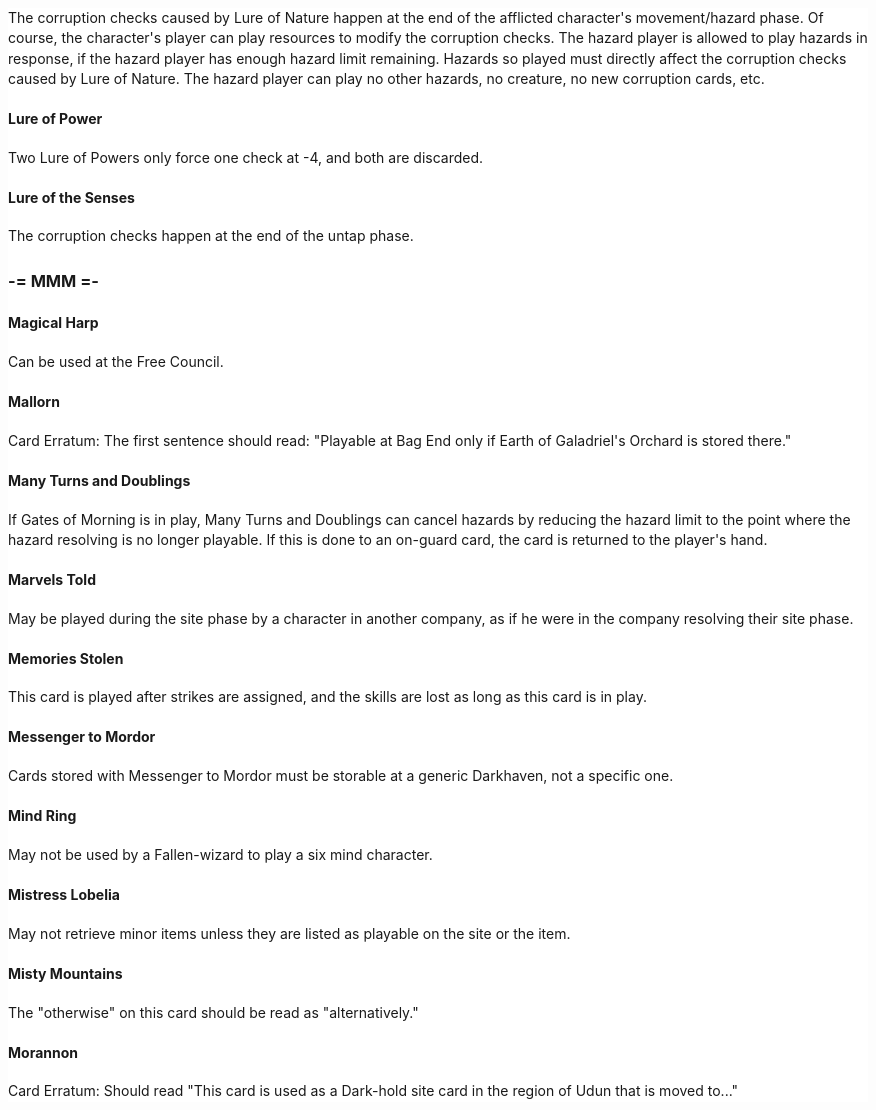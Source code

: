 The corruption checks caused by Lure of Nature happen at the end of the afflicted
character's movement/hazard phase. Of course, the character's player can play resources to
modify the corruption checks. The hazard player is allowed to play hazards in response, if
the hazard player has enough hazard limit remaining. Hazards so played must directly affect
the corruption checks caused by Lure of Nature. The hazard player can play no other
hazards, no creature, no new corruption cards, etc.

#### Lure of Power
Two Lure of Powers only force one check at -4, and both are discarded.

#### Lure of the Senses
The corruption checks happen at the end of the untap phase.

### -= MMM =-

#### Magical Harp
Can be used at the Free Council.

#### Mallorn
Card Erratum: The first sentence should read: "Playable at Bag End only if Earth of
Galadriel's Orchard is stored there."

#### Many Turns and Doublings
If Gates of Morning is in play, Many Turns and Doublings can cancel hazards by reducing
the hazard limit to the point where the hazard resolving is no longer playable. If this is done
to an on-guard card, the card is returned to the player's hand.

#### Marvels Told
May be played during the site phase by a character in another company, as if he were in the
company resolving their site phase.

#### Memories Stolen
This card is played after strikes are assigned, and the skills are lost as long as this card is in
play.

#### Messenger to Mordor
Cards stored with Messenger to Mordor must be storable at a generic Darkhaven, not a
specific one.

#### Mind Ring
May not be used by a Fallen-wizard to play a six mind character.

#### Mistress Lobelia
May not retrieve minor items unless they are listed as playable on the site or the item.

#### Misty Mountains
The "otherwise" on this card should be read as "alternatively."

#### Morannon
Card Erratum: Should read "This card is used as a Dark-hold site card in the region of
Udun that is moved to..."
